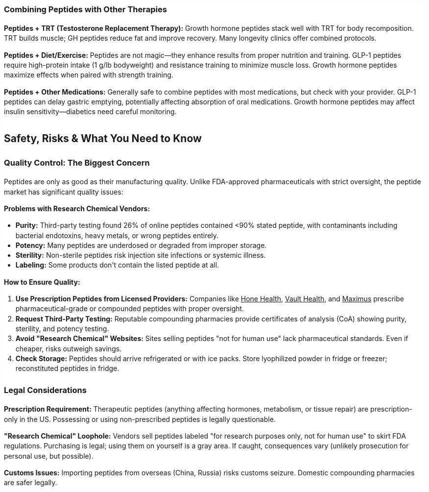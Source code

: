 ### Combining Peptides with Other Therapies

**Peptides + TRT (Testosterone Replacement Therapy):**
Growth hormone peptides stack well with TRT for body recomposition. TRT builds muscle; GH peptides reduce fat and improve recovery. Many longevity clinics offer combined protocols.

**Peptides + Diet/Exercise:**
Peptides are not magic—they enhance results from proper nutrition and training. GLP-1 peptides require high-protein intake (1 g/lb bodyweight) and resistance training to minimize muscle loss. Growth hormone peptides maximize effects when paired with strength training.

**Peptides + Other Medications:**
Generally safe to combine peptides with most medications, but check with your provider. GLP-1 peptides can delay gastric emptying, potentially affecting absorption of oral medications. Growth hormone peptides may affect insulin sensitivity—diabetics need careful monitoring.

## Safety, Risks & What You Need to Know

### Quality Control: The Biggest Concern

Peptides are only as good as their manufacturing quality. Unlike FDA-approved pharmaceuticals with strict oversight, the peptide market has significant quality issues:

**Problems with Research Chemical Vendors:**
- **Purity:** Third-party testing found 26% of online peptides contained <90% stated peptide, with contaminants including bacterial endotoxins, heavy metals, or wrong peptides entirely.
- **Potency:** Many peptides are underdosed or degraded from improper storage.
- **Sterility:** Non-sterile peptides risk injection site infections or systemic illness.
- **Labeling:** Some products don't contain the listed peptide at all.

**How to Ensure Quality:**
1. **Use Prescription Peptides from Licensed Providers:** Companies like [Hone Health](/hone-health), [Vault Health](/vault-health), and [Maximus](/maximus) prescribe pharmaceutical-grade or compounded peptides with proper oversight.
2. **Request Third-Party Testing:** Reputable compounding pharmacies provide certificates of analysis (CoA) showing purity, sterility, and potency testing.
3. **Avoid "Research Chemical" Websites:** Sites selling peptides "not for human use" lack pharmaceutical standards. Even if cheaper, risks outweigh savings.
4. **Check Storage:** Peptides should arrive refrigerated or with ice packs. Store lyophilized powder in fridge or freezer; reconstituted peptides in fridge.

### Legal Considerations

**Prescription Requirement:**
Therapeutic peptides (anything affecting hormones, metabolism, or tissue repair) are prescription-only in the US. Possessing or using non-prescribed peptides is legally questionable.

**"Research Chemical" Loophole:**
Vendors sell peptides labeled "for research purposes only, not for human use" to skirt FDA regulations. Purchasing is legal; using them on yourself is a gray area. If caught, consequences vary (unlikely prosecution for personal use, but possible).

**Customs Issues:**
Importing peptides from overseas (China, Russia) risks customs seizure. Domestic compounding pharmacies are safer legally.
